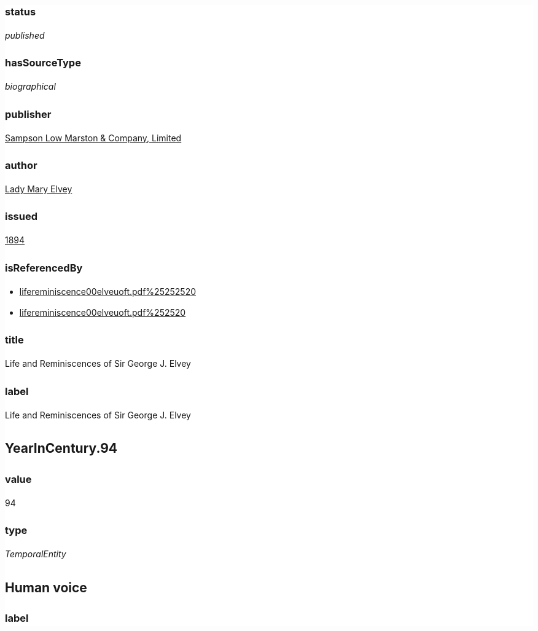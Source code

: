 ### status


*published*

### hasSourceType


*biographical*

### publisher


[Sampson Low Marston & Company, Limited](#Sampson-Low-Marston-&-Company-Limited)

### author


[Lady Mary Elvey](#Lady-Mary-Elvey)

### issued


[1894](#1894)

### isReferencedBy

 - [lifereminiscence00elveuoft.pdf%25252520](#lifereminiscence00elveuoft.pdf%25252520)

 - [lifereminiscence00elveuoft.pdf%252520](#lifereminiscence00elveuoft.pdf%252520)

### title


Life and Reminiscences of Sir George J. Elvey

### label


Life and Reminiscences of Sir George J. Elvey

## YearInCentury.94

### value


94

### type


*TemporalEntity*

## Human voice

### label
